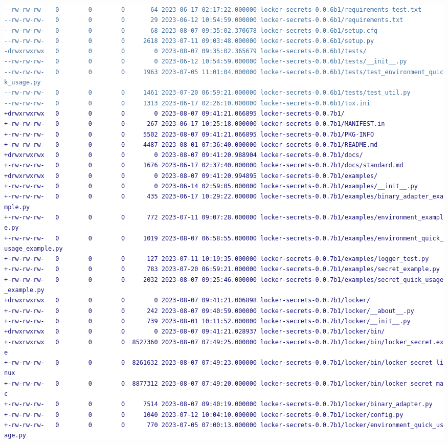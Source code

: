 ```diff
--rw-rw-rw-   0        0        0       64 2023-06-17 02:17:22.000000 locker-secrets-0.0.6b1/requirements-test.txt
--rw-rw-rw-   0        0        0       29 2023-06-12 10:54:59.000000 locker-secrets-0.0.6b1/requirements.txt
--rw-rw-rw-   0        0        0       68 2023-08-07 09:35:02.370678 locker-secrets-0.0.6b1/setup.cfg
--rw-rw-rw-   0        0        0     2618 2023-07-11 09:03:48.000000 locker-secrets-0.0.6b1/setup.py
-drwxrwxrwx   0        0        0        0 2023-08-07 09:35:02.365679 locker-secrets-0.0.6b1/tests/
--rw-rw-rw-   0        0        0        0 2023-06-12 10:54:59.000000 locker-secrets-0.0.6b1/tests/__init__.py
--rw-rw-rw-   0        0        0     1963 2023-07-05 11:01:04.000000 locker-secrets-0.0.6b1/tests/test_environment_quick_usage.py
--rw-rw-rw-   0        0        0     1461 2023-07-20 06:59:21.000000 locker-secrets-0.0.6b1/tests/test_util.py
--rw-rw-rw-   0        0        0     1313 2023-06-17 02:26:10.000000 locker-secrets-0.0.6b1/tox.ini
+drwxrwxrwx   0        0        0        0 2023-08-07 09:41:21.066895 locker-secrets-0.0.7b1/
+-rw-rw-rw-   0        0        0      267 2023-06-17 10:25:18.000000 locker-secrets-0.0.7b1/MANIFEST.in
+-rw-rw-rw-   0        0        0     5502 2023-08-07 09:41:21.066895 locker-secrets-0.0.7b1/PKG-INFO
+-rw-rw-rw-   0        0        0     4487 2023-08-01 07:36:40.000000 locker-secrets-0.0.7b1/README.md
+drwxrwxrwx   0        0        0        0 2023-08-07 09:41:20.988904 locker-secrets-0.0.7b1/docs/
+-rw-rw-rw-   0        0        0     1676 2023-06-17 02:37:40.000000 locker-secrets-0.0.7b1/docs/standard.md
+drwxrwxrwx   0        0        0        0 2023-08-07 09:41:20.994895 locker-secrets-0.0.7b1/examples/
+-rw-rw-rw-   0        0        0        0 2023-06-14 02:59:05.000000 locker-secrets-0.0.7b1/examples/__init__.py
+-rw-rw-rw-   0        0        0      435 2023-06-17 10:29:22.000000 locker-secrets-0.0.7b1/examples/binary_adapter_example.py
+-rw-rw-rw-   0        0        0      772 2023-07-11 09:07:28.000000 locker-secrets-0.0.7b1/examples/environment_example.py
+-rw-rw-rw-   0        0        0     1019 2023-08-07 06:58:55.000000 locker-secrets-0.0.7b1/examples/environment_quick_usage_example.py
+-rw-rw-rw-   0        0        0      127 2023-07-11 10:19:35.000000 locker-secrets-0.0.7b1/examples/logger_test.py
+-rw-rw-rw-   0        0        0      783 2023-07-20 06:59:21.000000 locker-secrets-0.0.7b1/examples/secret_example.py
+-rw-rw-rw-   0        0        0     2032 2023-08-07 09:25:46.000000 locker-secrets-0.0.7b1/examples/secret_quick_usage_example.py
+drwxrwxrwx   0        0        0        0 2023-08-07 09:41:21.006898 locker-secrets-0.0.7b1/locker/
+-rw-rw-rw-   0        0        0      242 2023-08-07 09:40:59.000000 locker-secrets-0.0.7b1/locker/__about__.py
+-rw-rw-rw-   0        0        0      739 2023-08-01 10:11:52.000000 locker-secrets-0.0.7b1/locker/__init__.py
+drwxrwxrwx   0        0        0        0 2023-08-07 09:41:21.028937 locker-secrets-0.0.7b1/locker/bin/
+-rwxrwxrwx   0        0        0  8527360 2023-08-07 07:49:25.000000 locker-secrets-0.0.7b1/locker/bin/locker_secret.exe
+-rw-rw-rw-   0        0        0  8261632 2023-08-07 07:49:23.000000 locker-secrets-0.0.7b1/locker/bin/locker_secret_linux
+-rw-rw-rw-   0        0        0  8877312 2023-08-07 07:49:20.000000 locker-secrets-0.0.7b1/locker/bin/locker_secret_mac
+-rw-rw-rw-   0        0        0     7514 2023-08-07 09:40:19.000000 locker-secrets-0.0.7b1/locker/binary_adapter.py
+-rw-rw-rw-   0        0        0     1040 2023-07-12 10:04:10.000000 locker-secrets-0.0.7b1/locker/config.py
+-rw-rw-rw-   0        0        0      770 2023-07-05 07:00:13.000000 locker-secrets-0.0.7b1/locker/environment_quick_usage.py
```